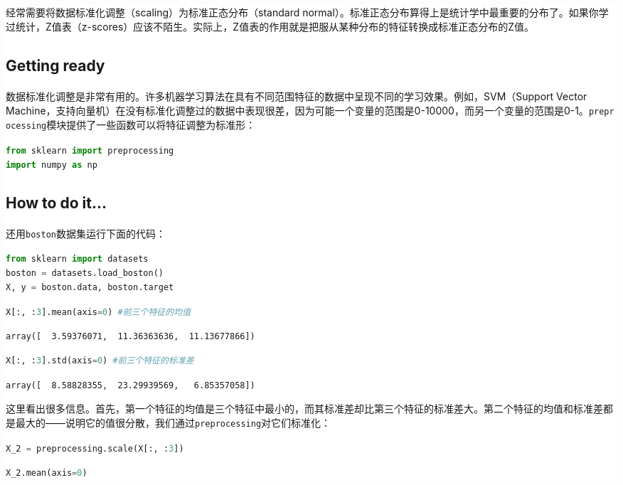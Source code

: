 经常需要将数据标准化调整（scaling）为标准正态分布（standard normal）。标准正态分布算得上是统计学中最重要的分布了。如果你学过统计，Z值表（z-scores）应该不陌生。实际上，Z值表的作用就是把服从某种分布的特征转换成标准正态分布的Z值。



## Getting ready

数据标准化调整是非常有用的。许多机器学习算法在具有不同范围特征的数据中呈现不同的学习效果。例如，SVM（Support Vector Machine，支持向量机）在没有标准化调整过的数据中表现很差，因为可能一个变量的范围是0-10000，而另一个变量的范围是0-1。`preprocessing`模块提供了一些函数可以将特征调整为标准形：


```python
from sklearn import preprocessing
import numpy as np
```

## How to do it...

还用`boston`数据集运行下面的代码：


```python
from sklearn import datasets
boston = datasets.load_boston()
X, y = boston.data, boston.target
```


```python
X[:, :3].mean(axis=0) #前三个特征的均值
```




    array([  3.59376071,  11.36363636,  11.13677866])




```python
X[:, :3].std(axis=0) #前三个特征的标准差
```




    array([  8.58828355,  23.29939569,   6.85357058])



这里看出很多信息。首先，第一个特征的均值是三个特征中最小的，而其标准差却比第三个特征的标准差大。第二个特征的均值和标准差都是最大的——说明它的值很分散，我们通过`preprocessing`对它们标准化：


```python
X_2 = preprocessing.scale(X[:, :3])
```


```python
X_2.mean(axis=0)
```



